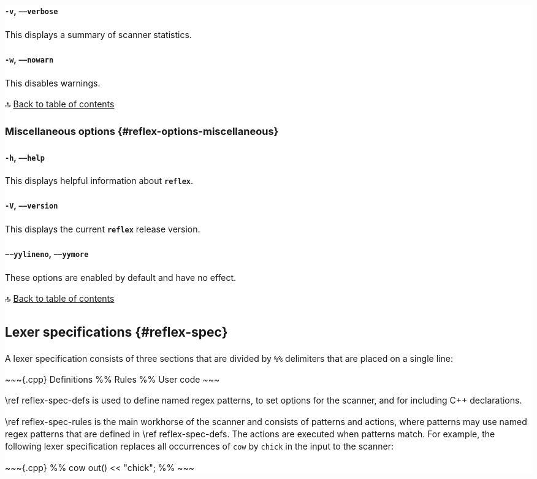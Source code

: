#### `-v`, `−−verbose`

This displays a summary of scanner statistics.

#### `-w`, `−−nowarn`

This disables warnings.

🔝 [Back to table of contents](#)

### Miscellaneous options                       {#reflex-options-miscellaneous}

#### `-h`, `−−help`

This displays helpful information about <b>`reflex`</b>.

#### `-V`, `−−version`

This displays the current <b>`reflex`</b> release version.

#### `−−yylineno`, `−−yymore`

These options are enabled by default and have no effect.

🔝 [Back to table of contents](#)


Lexer specifications                                             {#reflex-spec}
--------------------

A lexer specification consists of three sections that are divided by
<i>`%%`</i> delimiters that are placed on a single line:

<div class="alt">
~~~{.cpp}
    Definitions
    %%
    Rules
    %%
    User code
~~~
</div>

\ref reflex-spec-defs is used to define named regex patterns, to set options
for the scanner, and for including C++ declarations.

\ref reflex-spec-rules is the main workhorse of the scanner and consists of patterns
and actions, where patterns may use named regex patterns that are defined in
\ref reflex-spec-defs.  The actions are executed when patterns match.  For
example, the following lexer specification replaces all occurrences of `cow` by
`chick` in the input to the scanner:

<div class="alt">
~~~{.cpp}
    %%
    cow      out() << "chick";
    %%
~~~
</div>
